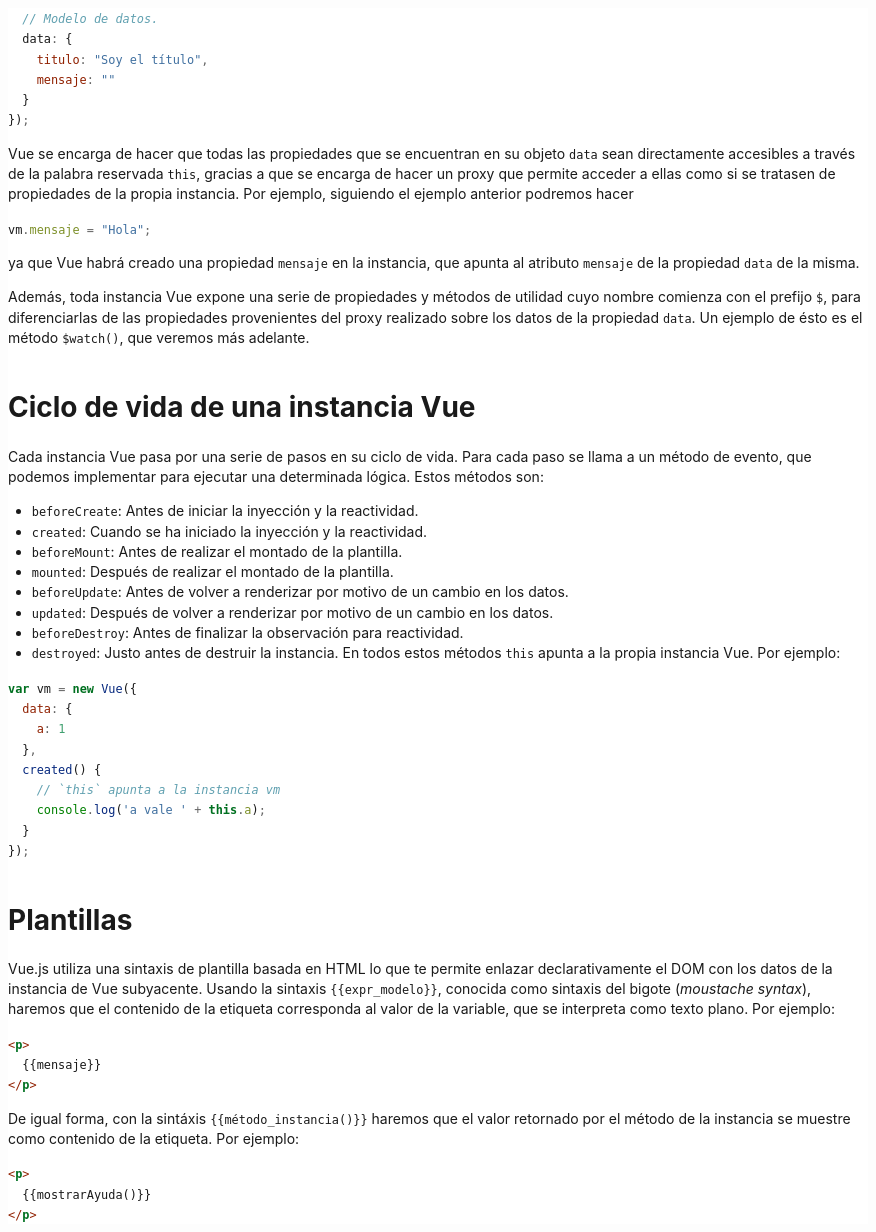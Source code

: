 ```javascript
  // Modelo de datos.
  data: {
    titulo: "Soy el título",
    mensaje: ""
  }
});
```
Vue se encarga de hacer que todas las propiedades que se encuentran en su objeto `data` sean directamente accesibles a través de la palabra reservada `this`, gracias a que se encarga de hacer un proxy que permite acceder a ellas como si se tratasen de propiedades de la propia instancia.
Por ejemplo, siguiendo el ejemplo anterior podremos hacer
```javascript
vm.mensaje = "Hola";
```
ya que Vue habrá creado una propiedad `mensaje` en la instancia, que apunta al atributo `mensaje` de la propiedad `data` de la misma.

Además, toda instancia Vue expone una serie de propiedades y métodos de utilidad cuyo nombre comienza con el prefijo `$`, para diferenciarlas de las propiedades provenientes del proxy realizado sobre los datos de la propiedad `data`. Un ejemplo de ésto es el método `$watch()`, que veremos más adelante.
# Ciclo de vida de una instancia Vue
Cada instancia Vue pasa por una serie de pasos en su ciclo de vida. Para cada paso se llama a un método de evento, que podemos implementar para ejecutar una determinada lógica. Estos métodos son:
- `beforeCreate`: Antes de iniciar la inyección y la reactividad.
- `created`: Cuando se ha iniciado la inyección y la reactividad.
- `beforeMount`: Antes de realizar el montado de la plantilla.
- `mounted`: Después de realizar el montado de la plantilla.
- `beforeUpdate`: Antes de volver a renderizar por motivo de un cambio en los datos.
- `updated`: Después de volver a renderizar por motivo de un cambio en los datos.
- `beforeDestroy`: Antes de finalizar la observación para reactividad.
- `destroyed`: Justo antes de destruir la instancia.
En todos estos métodos `this` apunta a la propia instancia Vue.
Por ejemplo:
```javascript
var vm = new Vue({
  data: {
    a: 1
  },
  created() {
    // `this` apunta a la instancia vm
    console.log('a vale ' + this.a);
  }
});
```
# Plantillas
Vue.js utiliza una sintaxis de plantilla basada en HTML lo que te permite enlazar declarativamente el DOM con los datos de la instancia de Vue subyacente.
Usando la sintaxis `{{expr_modelo}}`, conocida como sintaxis del bigote (*moustache syntax*), haremos que el contenido de la etiqueta corresponda al valor de la variable, que se interpreta como texto plano. Por ejemplo:
```html
<p>
  {{mensaje}}
</p>
```
De igual forma, con la sintáxis  `{{método_instancia()}}` haremos que el valor retornado por el método de la instancia se muestre como contenido de la etiqueta. Por ejemplo:
```html
<p>
  {{mostrarAyuda()}}
</p>
```